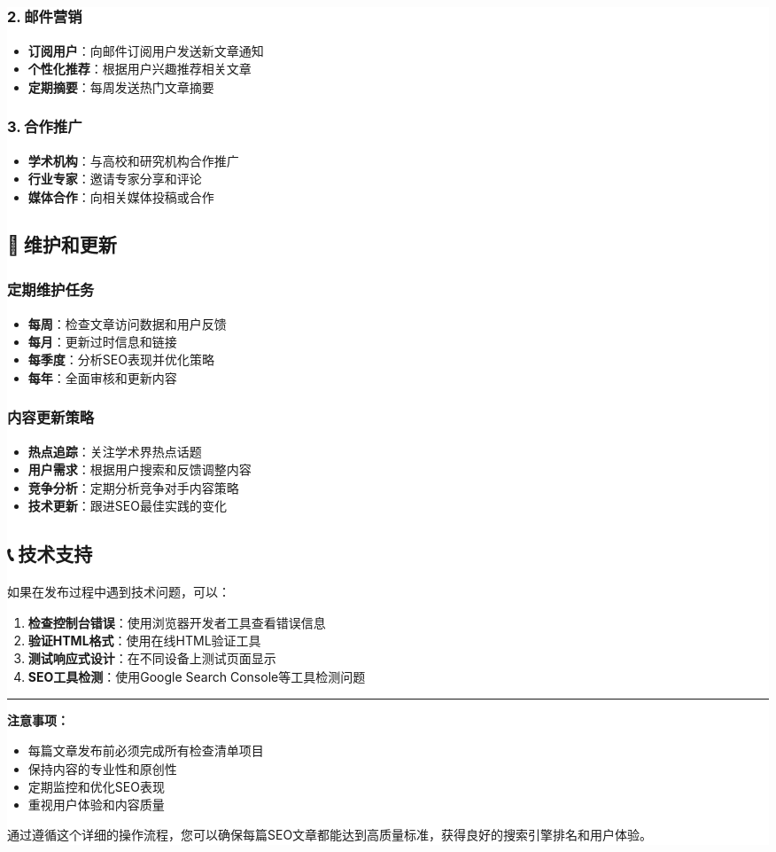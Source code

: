 ### 2. 邮件营销
- **订阅用户**：向邮件订阅用户发送新文章通知
- **个性化推荐**：根据用户兴趣推荐相关文章
- **定期摘要**：每周发送热门文章摘要

### 3. 合作推广
- **学术机构**：与高校和研究机构合作推广
- **行业专家**：邀请专家分享和评论
- **媒体合作**：向相关媒体投稿或合作

## 🔄 维护和更新

### 定期维护任务
- **每周**：检查文章访问数据和用户反馈
- **每月**：更新过时信息和链接
- **每季度**：分析SEO表现并优化策略
- **每年**：全面审核和更新内容

### 内容更新策略
- **热点追踪**：关注学术界热点话题
- **用户需求**：根据用户搜索和反馈调整内容
- **竞争分析**：定期分析竞争对手内容策略
- **技术更新**：跟进SEO最佳实践的变化

## 📞 技术支持

如果在发布过程中遇到技术问题，可以：

1. **检查控制台错误**：使用浏览器开发者工具查看错误信息
2. **验证HTML格式**：使用在线HTML验证工具
3. **测试响应式设计**：在不同设备上测试页面显示
4. **SEO工具检测**：使用Google Search Console等工具检测问题

---

**注意事项：**
- 每篇文章发布前必须完成所有检查清单项目
- 保持内容的专业性和原创性
- 定期监控和优化SEO表现
- 重视用户体验和内容质量

通过遵循这个详细的操作流程，您可以确保每篇SEO文章都能达到高质量标准，获得良好的搜索引擎排名和用户体验。